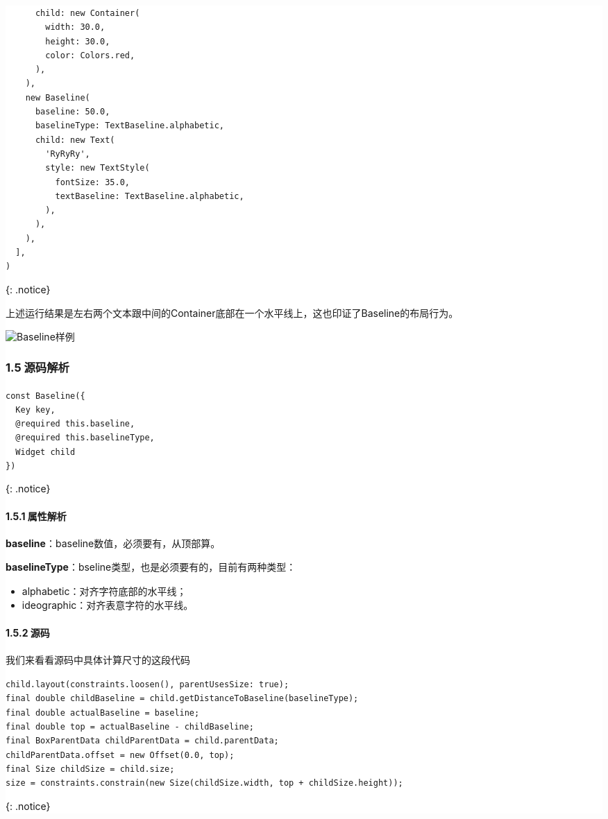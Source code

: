 ```
      child: new Container(
        width: 30.0,
        height: 30.0,
        color: Colors.red,
      ),
    ),
    new Baseline(
      baseline: 50.0,
      baselineType: TextBaseline.alphabetic,
      child: new Text(
        'RyRyRy',
        style: new TextStyle(
          fontSize: 35.0,
          textBaseline: TextBaseline.alphabetic,
        ),
      ),
    ),
  ],
)
```
 {: .notice}

上述运行结果是左右两个文本跟中间的Container底部在一个水平线上，这也印证了Baseline的布局行为。

![Baseline样例](http://whysodiao.com/images/baseline-sample.png)

### 1.5 源码解析

```
const Baseline({
  Key key,
  @required this.baseline,
  @required this.baselineType,
  Widget child
})
```
 {: .notice}

#### 1.5.1 属性解析

**baseline**：baseline数值，必须要有，从顶部算。

**baselineType**：bseline类型，也是必须要有的，目前有两种类型：

* alphabetic：对齐字符底部的水平线；
* ideographic：对齐表意字符的水平线。

#### 1.5.2 源码

我们来看看源码中具体计算尺寸的这段代码

```
child.layout(constraints.loosen(), parentUsesSize: true);
final double childBaseline = child.getDistanceToBaseline(baselineType);
final double actualBaseline = baseline;
final double top = actualBaseline - childBaseline;
final BoxParentData childParentData = child.parentData;
childParentData.offset = new Offset(0.0, top);
final Size childSize = child.size;
size = constraints.constrain(new Size(childSize.width, top + childSize.height));
```
 {: .notice}
